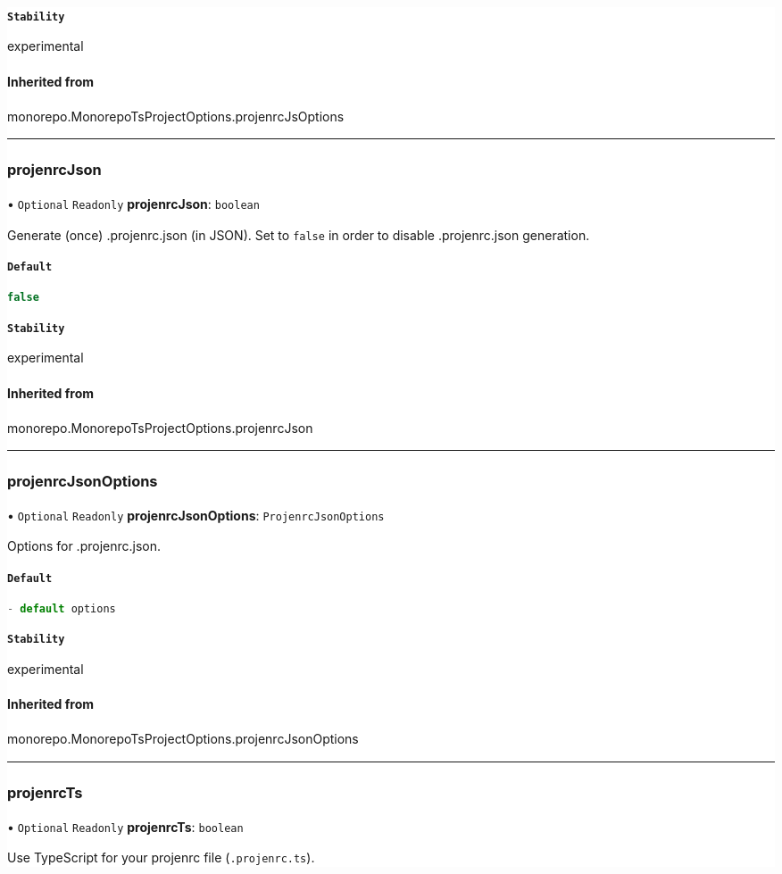 **`Stability`**

experimental

#### Inherited from

monorepo.MonorepoTsProjectOptions.projenrcJsOptions

___

### projenrcJson

• `Optional` `Readonly` **projenrcJson**: `boolean`

Generate (once) .projenrc.json (in JSON). Set to `false` in order to disable .projenrc.json generation.

**`Default`**

```ts
false
```

**`Stability`**

experimental

#### Inherited from

monorepo.MonorepoTsProjectOptions.projenrcJson

___

### projenrcJsonOptions

• `Optional` `Readonly` **projenrcJsonOptions**: `ProjenrcJsonOptions`

Options for .projenrc.json.

**`Default`**

```ts
- default options
```

**`Stability`**

experimental

#### Inherited from

monorepo.MonorepoTsProjectOptions.projenrcJsonOptions

___

### projenrcTs

• `Optional` `Readonly` **projenrcTs**: `boolean`

Use TypeScript for your projenrc file (`.projenrc.ts`).
